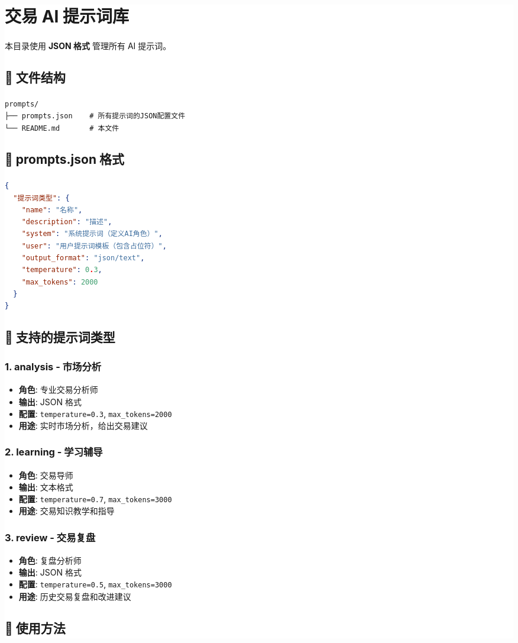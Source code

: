 # 交易 AI 提示词库

本目录使用 **JSON 格式** 管理所有 AI 提示词。

## 📁 文件结构

```
prompts/
├── prompts.json    # 所有提示词的JSON配置文件
└── README.md       # 本文件
```

## 📝 prompts.json 格式

```json
{
  "提示词类型": {
    "name": "名称",
    "description": "描述",
    "system": "系统提示词（定义AI角色）",
    "user": "用户提示词模板（包含占位符）",
    "output_format": "json/text",
    "temperature": 0.3,
    "max_tokens": 2000
  }
}
```

## 🎯 支持的提示词类型

### 1. analysis - 市场分析
- **角色**: 专业交易分析师
- **输出**: JSON 格式
- **配置**: `temperature=0.3`, `max_tokens=2000`
- **用途**: 实时市场分析，给出交易建议

### 2. learning - 学习辅导
- **角色**: 交易导师
- **输出**: 文本格式
- **配置**: `temperature=0.7`, `max_tokens=3000`
- **用途**: 交易知识教学和指导

### 3. review - 交易复盘
- **角色**: 复盘分析师
- **输出**: JSON 格式
- **配置**: `temperature=0.5`, `max_tokens=3000`
- **用途**: 历史交易复盘和改进建议

## 🔧 使用方法
